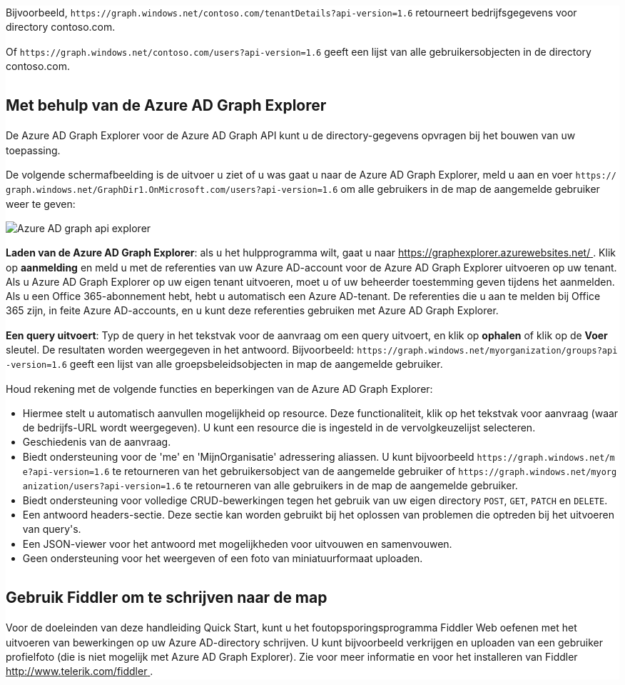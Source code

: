 Bijvoorbeeld, `https://graph.windows.net/contoso.com/tenantDetails?api-version=1.6` retourneert bedrijfsgegevens voor directory contoso.com.

Of `https://graph.windows.net/contoso.com/users?api-version=1.6` geeft een lijst van alle gebruikersobjecten in de directory contoso.com.

## <a name="using-the-azure-ad-graph-explorer"></a>Met behulp van de Azure AD Graph Explorer
De Azure AD Graph Explorer voor de Azure AD Graph API kunt u de directory-gegevens opvragen bij het bouwen van uw toepassing.

De volgende schermafbeelding is de uitvoer u ziet of u was gaat u naar de Azure AD Graph Explorer, meld u aan en voer `https://graph.windows.net/GraphDir1.OnMicrosoft.com/users?api-version=1.6` om alle gebruikers in de map de aangemelde gebruiker weer te geven:

![Azure AD graph api explorer](./media/active-directory-graph-api-quickstart/graph_explorer.png)

**Laden van de Azure AD Graph Explorer**: als u het hulpprogramma wilt, gaat u naar [ https://graphexplorer.azurewebsites.net/ ](https://graphexplorer.azurewebsites.net/). Klik op **aanmelding** en meld u met de referenties van uw Azure AD-account voor de Azure AD Graph Explorer uitvoeren op uw tenant. Als u Azure AD Graph Explorer op uw eigen tenant uitvoeren, moet u of uw beheerder toestemming geven tijdens het aanmelden. Als u een Office 365-abonnement hebt, hebt u automatisch een Azure AD-tenant. De referenties die u aan te melden bij Office 365 zijn, in feite Azure AD-accounts, en u kunt deze referenties gebruiken met Azure AD Graph Explorer.

**Een query uitvoert**: Typ de query in het tekstvak voor de aanvraag om een query uitvoert, en klik op **ophalen** of klik op de **Voer** sleutel. De resultaten worden weergegeven in het antwoord. Bijvoorbeeld: `https://graph.windows.net/myorganization/groups?api-version=1.6` geeft een lijst van alle groepsbeleidsobjecten in map de aangemelde gebruiker.

Houd rekening met de volgende functies en beperkingen van de Azure AD Graph Explorer:

* Hiermee stelt u automatisch aanvullen mogelijkheid op resource. Deze functionaliteit, klik op het tekstvak voor aanvraag (waar de bedrijfs-URL wordt weergegeven). U kunt een resource die is ingesteld in de vervolgkeuzelijst selecteren.
* Geschiedenis van de aanvraag.
* Biedt ondersteuning voor de 'me' en 'MijnOrganisatie' adressering aliassen. U kunt bijvoorbeeld `https://graph.windows.net/me?api-version=1.6` te retourneren van het gebruikersobject van de aangemelde gebruiker of `https://graph.windows.net/myorganization/users?api-version=1.6` te retourneren van alle gebruikers in de map de aangemelde gebruiker.
* Biedt ondersteuning voor volledige CRUD-bewerkingen tegen het gebruik van uw eigen directory `POST`, `GET`, `PATCH` en `DELETE`.
* Een antwoord headers-sectie. Deze sectie kan worden gebruikt bij het oplossen van problemen die optreden bij het uitvoeren van query's.
* Een JSON-viewer voor het antwoord met mogelijkheden voor uitvouwen en samenvouwen.
* Geen ondersteuning voor het weergeven of een foto van miniatuurformaat uploaden.

## <a name="using-fiddler-to-write-to-the-directory"></a>Gebruik Fiddler om te schrijven naar de map
Voor de doeleinden van deze handleiding Quick Start, kunt u het foutopsporingsprogramma Fiddler Web oefenen met het uitvoeren van bewerkingen op uw Azure AD-directory schrijven. U kunt bijvoorbeeld verkrijgen en uploaden van een gebruiker profielfoto (die is niet mogelijk met Azure AD Graph Explorer). Zie voor meer informatie en voor het installeren van Fiddler [ http://www.telerik.com/fiddler ](http://www.telerik.com/fiddler).
